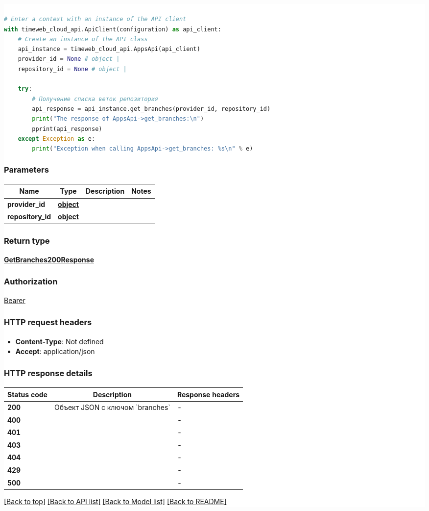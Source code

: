 ```python

# Enter a context with an instance of the API client
with timeweb_cloud_api.ApiClient(configuration) as api_client:
    # Create an instance of the API class
    api_instance = timeweb_cloud_api.AppsApi(api_client)
    provider_id = None # object | 
    repository_id = None # object | 

    try:
        # Получение списка веток репозитория
        api_response = api_instance.get_branches(provider_id, repository_id)
        print("The response of AppsApi->get_branches:\n")
        pprint(api_response)
    except Exception as e:
        print("Exception when calling AppsApi->get_branches: %s\n" % e)
```


### Parameters

Name | Type | Description  | Notes
------------- | ------------- | ------------- | -------------
 **provider_id** | [**object**](.md)|  | 
 **repository_id** | [**object**](.md)|  | 

### Return type

[**GetBranches200Response**](GetBranches200Response.md)

### Authorization

[Bearer](../README.md#Bearer)

### HTTP request headers

 - **Content-Type**: Not defined
 - **Accept**: application/json

### HTTP response details
| Status code | Description | Response headers |
|-------------|-------------|------------------|
**200** | Объект JSON c ключом &#x60;branches&#x60; |  -  |
**400** |  |  -  |
**401** |  |  -  |
**403** |  |  -  |
**404** |  |  -  |
**429** |  |  -  |
**500** |  |  -  |

[[Back to top]](#) [[Back to API list]](../README.md#documentation-for-api-endpoints) [[Back to Model list]](../README.md#documentation-for-models) [[Back to README]](../README.md)
